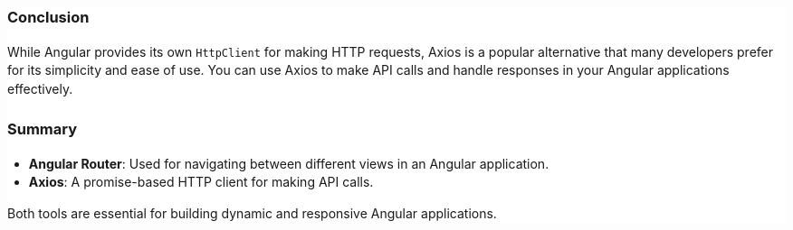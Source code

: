### Conclusion

While Angular provides its own `HttpClient` for making HTTP requests, Axios is a popular alternative that many developers prefer for its simplicity and ease of use. You can use Axios to make API calls and handle responses in your Angular applications effectively.

### Summary

- **Angular Router**: Used for navigating between different views in an Angular application.
- **Axios**: A promise-based HTTP client for making API calls.

Both tools are essential for building dynamic and responsive Angular applications.

